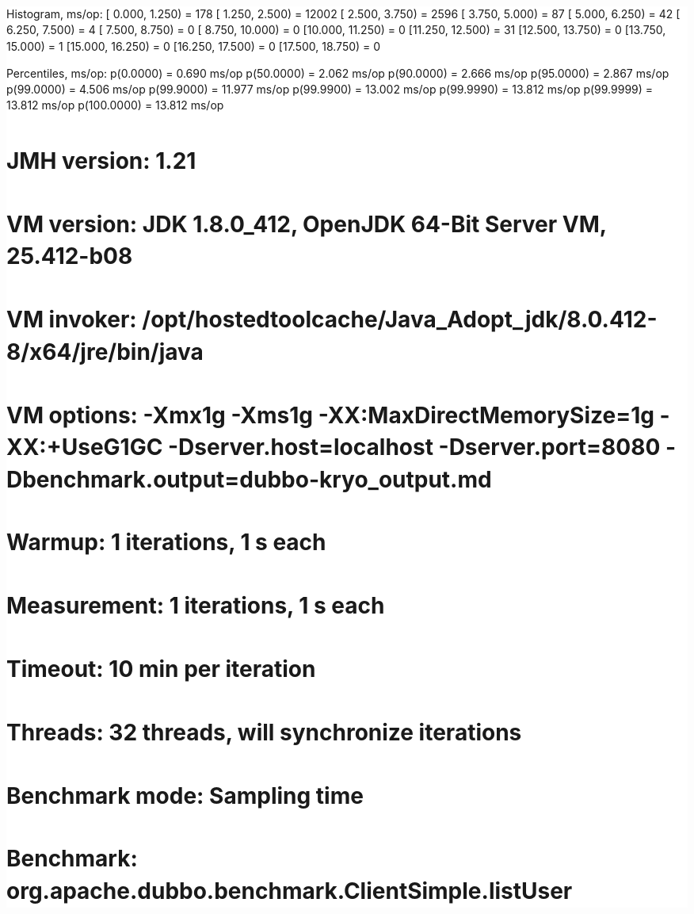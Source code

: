   Histogram, ms/op:
    [ 0.000,  1.250) = 178 
    [ 1.250,  2.500) = 12002 
    [ 2.500,  3.750) = 2596 
    [ 3.750,  5.000) = 87 
    [ 5.000,  6.250) = 42 
    [ 6.250,  7.500) = 4 
    [ 7.500,  8.750) = 0 
    [ 8.750, 10.000) = 0 
    [10.000, 11.250) = 0 
    [11.250, 12.500) = 31 
    [12.500, 13.750) = 0 
    [13.750, 15.000) = 1 
    [15.000, 16.250) = 0 
    [16.250, 17.500) = 0 
    [17.500, 18.750) = 0 

  Percentiles, ms/op:
      p(0.0000) =      0.690 ms/op
     p(50.0000) =      2.062 ms/op
     p(90.0000) =      2.666 ms/op
     p(95.0000) =      2.867 ms/op
     p(99.0000) =      4.506 ms/op
     p(99.9000) =     11.977 ms/op
     p(99.9900) =     13.002 ms/op
     p(99.9990) =     13.812 ms/op
     p(99.9999) =     13.812 ms/op
    p(100.0000) =     13.812 ms/op


# JMH version: 1.21
# VM version: JDK 1.8.0_412, OpenJDK 64-Bit Server VM, 25.412-b08
# VM invoker: /opt/hostedtoolcache/Java_Adopt_jdk/8.0.412-8/x64/jre/bin/java
# VM options: -Xmx1g -Xms1g -XX:MaxDirectMemorySize=1g -XX:+UseG1GC -Dserver.host=localhost -Dserver.port=8080 -Dbenchmark.output=dubbo-kryo_output.md
# Warmup: 1 iterations, 1 s each
# Measurement: 1 iterations, 1 s each
# Timeout: 10 min per iteration
# Threads: 32 threads, will synchronize iterations
# Benchmark mode: Sampling time
# Benchmark: org.apache.dubbo.benchmark.ClientSimple.listUser
